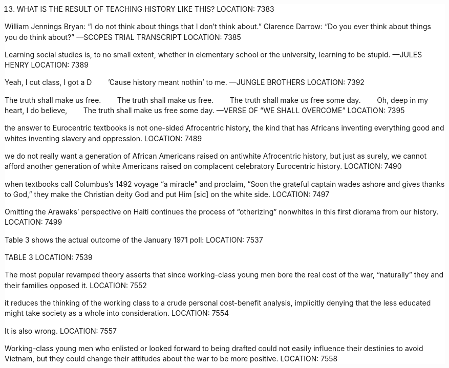 13. WHAT IS THE RESULT OF TEACHING HISTORY LIKE THIS?
LOCATION: 7383

William Jennings Bryan: “I do not think about things that I don’t think about.” Clarence Darrow: “Do you ever think about things you do think about?” —SCOPES TRIAL TRANSCRIPT
LOCATION: 7385

Learning social studies is, to no small extent, whether in elementary school or the university, learning to be stupid. —JULES HENRY
LOCATION: 7389

Yeah, I cut class, I got a D        ’Cause history meant nothin’ to me. —JUNGLE BROTHERS
LOCATION: 7392

The truth shall make us free.        The truth shall make us free.        The truth shall make us free some day.        Oh, deep in my heart, I do believe,        The truth shall make us free some day. —VERSE OF “WE SHALL OVERCOME”
LOCATION: 7395

the answer to Eurocentric textbooks is not one-sided Afrocentric history, the kind that has Africans inventing everything good and whites inventing slavery and oppression.
LOCATION: 7489

we do not really want a generation of African Americans raised on antiwhite Afrocentric history, but just as surely, we cannot afford another generation of white Americans raised on complacent celebratory Eurocentric history.
LOCATION: 7490

when textbooks call Columbus’s 1492 voyage “a miracle” and proclaim, “Soon the grateful captain wades ashore and gives thanks to God,” they make the Christian deity God and put Him [sic] on the white side.
LOCATION: 7497

Omitting the Arawaks’ perspective on Haiti continues the process of “otherizing” nonwhites in this first diorama from our history.
LOCATION: 7499

Table 3 shows the actual outcome of the January 1971 poll:
LOCATION: 7537

TABLE 3
LOCATION: 7539

The most popular revamped theory asserts that since working-class young men bore the real cost of the war, “naturally” they and their families opposed it.
LOCATION: 7552

it reduces the thinking of the working class to a crude personal cost-benefit analysis, implicitly denying that the less educated might take society as a whole into consideration.
LOCATION: 7554

It is also wrong.
LOCATION: 7557

Working-class young men who enlisted or looked forward to being drafted could not easily influence their destinies to avoid Vietnam, but they could change their attitudes about the war to be more positive.
LOCATION: 7558

